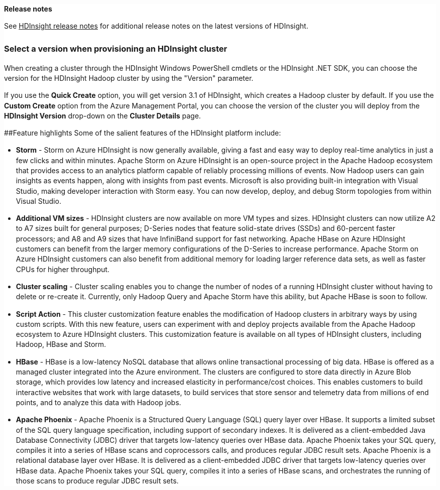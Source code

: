 **Release notes**

See [HDInsight release notes](hdinsight-release-notes) for additional release notes on the latest versions of HDInsight.

### Select a version when provisioning an HDInsight cluster

When creating a cluster through the HDInsight Windows PowerShell cmdlets or the HDInsight .NET SDK, you can choose the version for the HDInsight Hadoop cluster by using the "Version" parameter.

If you use the **Quick Create** option, you will get version 3.1 of HDInsight, which creates a Hadoop cluster by default. If you use the **Custom Create** option from the Azure Management Portal, you can choose the version of the cluster you will deploy from the **HDInsight Version** drop-down on the **Cluster Details** page.

##Feature highlights
Some of the salient features of the HDInsight platform include:



- **Storm** - Storm on Azure HDInsight is now generally available, giving a fast and easy way to deploy real-time analytics in just a few clicks and within minutes. Apache Storm on Azure HDInsight is an open-source project in the Apache Hadoop ecosystem that provides access to an analytics platform capable of reliably processing millions of events. Now Hadoop users can gain insights as events happen, along with insights from past events. Microsoft is also providing built-in integration with Visual Studio, making developer interaction with Storm easy. You can now develop, deploy, and debug Storm topologies from within Visual Studio.


- **Additional VM sizes** - HDInsight clusters are now available on more VM types and sizes. HDInsight clusters can now utilize A2 to A7 sizes built for general purposes; D-Series nodes that feature solid-state drives (SSDs) and 60-percent faster processors; and A8 and A9 sizes that have InfiniBand support for fast networking. Apache HBase on Azure HDInsight customers can benefit from the larger memory configurations of the D-Series to increase performance. Apache Storm on Azure HDInsight customers can also benefit from additional memory for loading larger reference data sets, as well as faster CPUs for higher throughput.

- **Cluster scaling** - Cluster scaling enables you to change the number of nodes of a running HDInsight cluster without having to delete or re-create it. Currently, only Hadoop Query and Apache Storm have this ability, but Apache HBase is soon to follow.

- **Script Action** - This cluster customization feature enables the modification of Hadoop clusters in arbitrary ways by using custom scripts. With this new feature, users can experiment with and deploy projects available from the Apache Hadoop ecosystem to Azure HDInsight clusters. This customization feature is available on all types of HDInsight clusters, including Hadoop, HBase and Storm.

- **HBase** - HBase is a low-latency NoSQL database that allows online transactional processing of big data. HBase is offered as a managed cluster integrated into the Azure environment. The clusters are configured to store data directly in Azure Blob storage, which provides low latency and increased elasticity in performance/cost choices. This enables customers to build interactive websites that work with large datasets, to build services that store sensor and telemetry data from millions of end points, and to analyze this data with Hadoop jobs.

- **Apache Phoenix** - Apache Phoenix is a Structured Query Language (SQL) query layer over HBase. It supports a limited subset of the SQL query language specification, including support of secondary indexes. It is delivered as a client-embedded Java Database Connectivity (JDBC) driver that targets low-latency queries over HBase data. Apache Phoenix takes your SQL query, compiles it into a series of HBase scans and coprocessors calls, and produces regular JDBC result sets. Apache Phoenix is a relational database layer over HBase. It is delivered as a client-embedded JDBC driver that targets low-latency queries over HBase data. Apache Phoenix takes your SQL query, compiles it into a series of HBase scans, and orchestrates the running of those scans to produce regular JDBC result sets.
